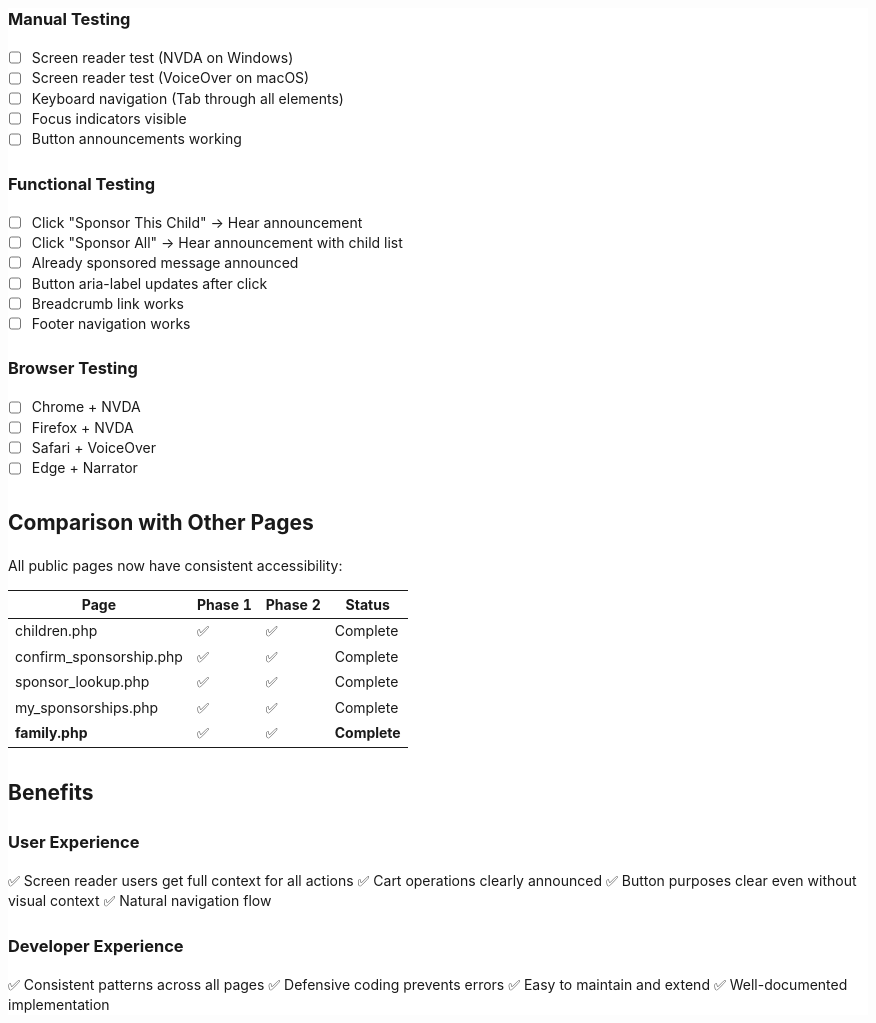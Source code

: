 ### Manual Testing
- [ ] Screen reader test (NVDA on Windows)
- [ ] Screen reader test (VoiceOver on macOS)
- [ ] Keyboard navigation (Tab through all elements)
- [ ] Focus indicators visible
- [ ] Button announcements working

### Functional Testing
- [ ] Click "Sponsor This Child" → Hear announcement
- [ ] Click "Sponsor All" → Hear announcement with child list
- [ ] Already sponsored message announced
- [ ] Button aria-label updates after click
- [ ] Breadcrumb link works
- [ ] Footer navigation works

### Browser Testing
- [ ] Chrome + NVDA
- [ ] Firefox + NVDA
- [ ] Safari + VoiceOver
- [ ] Edge + Narrator

## Comparison with Other Pages

All public pages now have consistent accessibility:

| Page | Phase 1 | Phase 2 | Status |
|------|---------|---------|--------|
| children.php | ✅ | ✅ | Complete |
| confirm_sponsorship.php | ✅ | ✅ | Complete |
| sponsor_lookup.php | ✅ | ✅ | Complete |
| my_sponsorships.php | ✅ | ✅ | Complete |
| **family.php** | ✅ | ✅ | **Complete** |

## Benefits

### User Experience
✅ Screen reader users get full context for all actions
✅ Cart operations clearly announced
✅ Button purposes clear even without visual context
✅ Natural navigation flow

### Developer Experience
✅ Consistent patterns across all pages
✅ Defensive coding prevents errors
✅ Easy to maintain and extend
✅ Well-documented implementation
